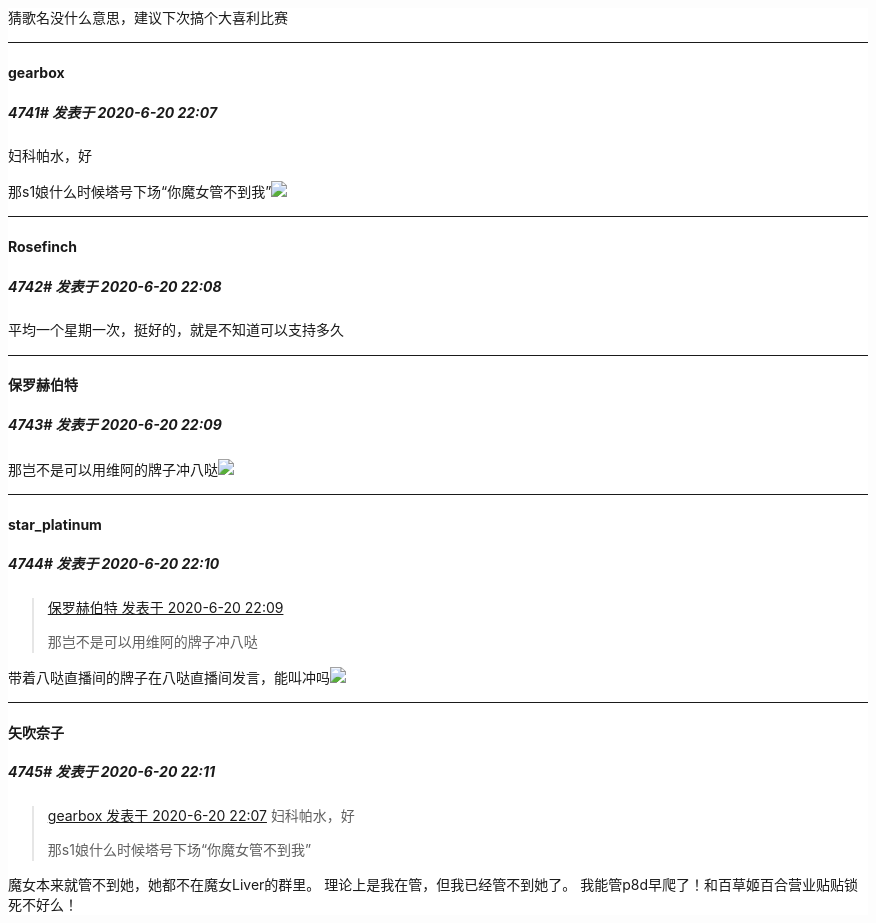 
猜歌名没什么意思，建议下次搞个大喜利比赛


-----

####  gearbox  
##### 4741#       发表于 2020-6-20 22:07


妇科帕水，好

那s1娘什么时候塔号下场“你魔女管不到我”<img src="https://static.saraba1st.com/image/smiley/face2017/065.png" referrerpolicy="no-referrer">


-----

####  Rosefinch  
##### 4742#       发表于 2020-6-20 22:08


平均一个星期一次，挺好的，就是不知道可以支持多久


-----

####  保罗赫伯特  
##### 4743#       发表于 2020-6-20 22:09


那岂不是可以用维阿的牌子冲八哒<img src="https://static.saraba1st.com/image/smiley/face2017/033.png" referrerpolicy="no-referrer">


-----

####  star_platinum  
##### 4744#       发表于 2020-6-20 22:10


<blockquote><a href="httphttps://bbs.saraba1st.com/2b/forum.php?mod=redirect&amp;goto=findpost&amp;pid=47881541&amp;ptid=1942338" target="_blank">保罗赫伯特 发表于 2020-6-20 22:09</a>

那岂不是可以用维阿的牌子冲八哒</blockquote>
带着八哒直播间的牌子在八哒直播间发言，能叫冲吗<img src="https://static.saraba1st.com/image/smiley/face2017/067.png" referrerpolicy="no-referrer">


-----

####  矢吹奈子  
##### 4745#       发表于 2020-6-20 22:11


<blockquote><a href="httphttps://bbs.saraba1st.com/2b/forum.php?mod=redirect&amp;goto=findpost&amp;pid=47881527&amp;ptid=1942338" target="_blank">gearbox 发表于 2020-6-20 22:07</a>
妇科帕水，好

那s1娘什么时候塔号下场“你魔女管不到我”</blockquote>
魔女本来就管不到她，她都不在魔女Liver的群里。
理论上是我在管，但我已经管不到她了。
我能管p8d早爬了！和百草姬百合营业贴贴锁死不好么！
